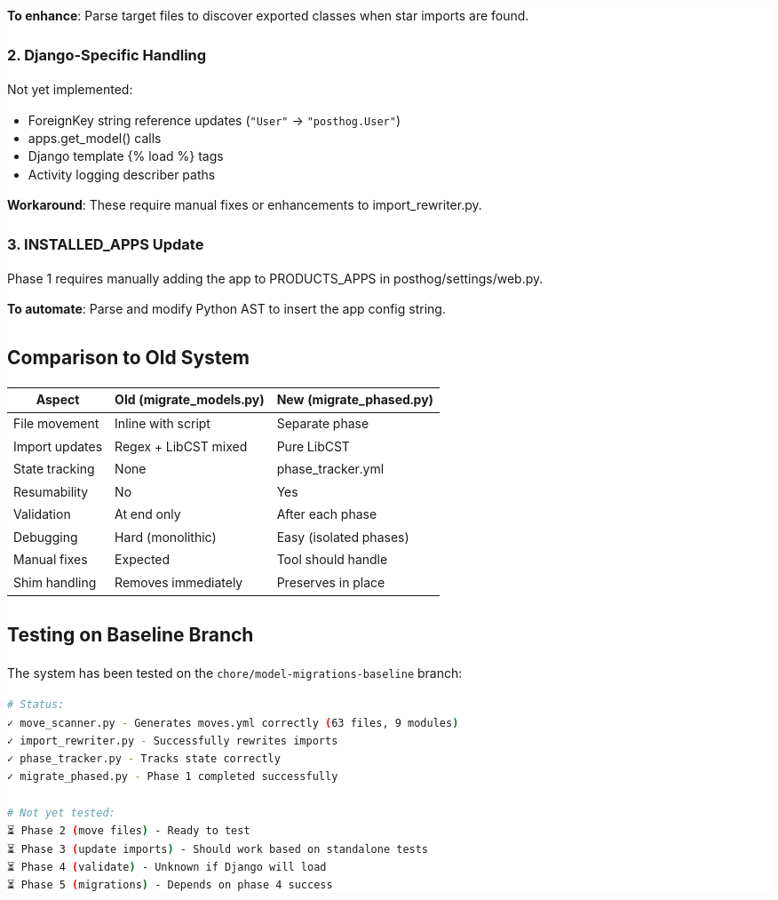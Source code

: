 **To enhance**: Parse target files to discover exported classes when star imports are found.

### 2. Django-Specific Handling

Not yet implemented:
- ForeignKey string reference updates (`"User"` → `"posthog.User"`)
- apps.get_model() calls
- Django template {% load %} tags
- Activity logging describer paths

**Workaround**: These require manual fixes or enhancements to import_rewriter.py.

### 3. INSTALLED_APPS Update

Phase 1 requires manually adding the app to PRODUCTS_APPS in posthog/settings/web.py.

**To automate**: Parse and modify Python AST to insert the app config string.

## Comparison to Old System

| Aspect | Old (migrate_models.py) | New (migrate_phased.py) |
|--------|------------------------|-------------------------|
| File movement | Inline with script | Separate phase |
| Import updates | Regex + LibCST mixed | Pure LibCST |
| State tracking | None | phase_tracker.yml |
| Resumability | No | Yes |
| Validation | At end only | After each phase |
| Debugging | Hard (monolithic) | Easy (isolated phases) |
| Manual fixes | Expected | Tool should handle |
| Shim handling | Removes immediately | Preserves in place |

## Testing on Baseline Branch

The system has been tested on the `chore/model-migrations-baseline` branch:

```bash
# Status:
✓ move_scanner.py - Generates moves.yml correctly (63 files, 9 modules)
✓ import_rewriter.py - Successfully rewrites imports
✓ phase_tracker.py - Tracks state correctly
✓ migrate_phased.py - Phase 1 completed successfully

# Not yet tested:
⏳ Phase 2 (move files) - Ready to test
⏳ Phase 3 (update imports) - Should work based on standalone tests
⏳ Phase 4 (validate) - Unknown if Django will load
⏳ Phase 5 (migrations) - Depends on phase 4 success
```
